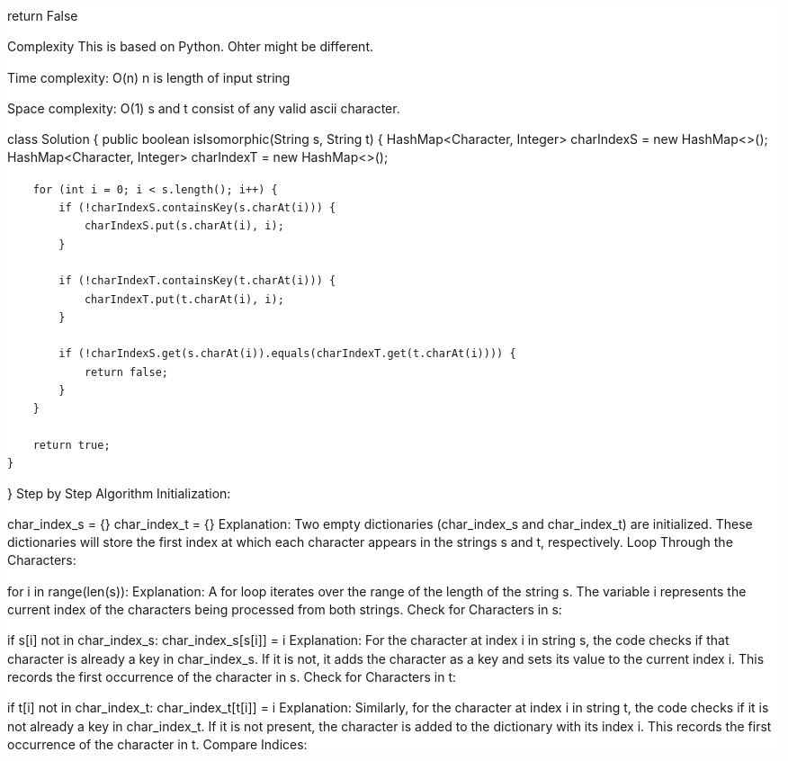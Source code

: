 return False


Complexity
This is based on Python. Ohter might be different.

Time complexity: O(n)
n is length of input string

Space complexity: O(1)
s and t consist of any valid ascii character.

class Solution {
    public boolean isIsomorphic(String s, String t) {
        HashMap<Character, Integer> charIndexS = new HashMap<>();
        HashMap<Character, Integer> charIndexT = new HashMap<>();

        for (int i = 0; i < s.length(); i++) {
            if (!charIndexS.containsKey(s.charAt(i))) {
                charIndexS.put(s.charAt(i), i);
            }

            if (!charIndexT.containsKey(t.charAt(i))) {
                charIndexT.put(t.charAt(i), i);
            }

            if (!charIndexS.get(s.charAt(i)).equals(charIndexT.get(t.charAt(i)))) {
                return false;
            }
        }

        return true;        
    }
}
Step by Step Algorithm
Initialization:

char_index_s = {}
char_index_t = {}
Explanation: Two empty dictionaries (char_index_s and char_index_t) are initialized. These dictionaries will store the first index at which each character appears in the strings s and t, respectively.
Loop Through the Characters:

for i in range(len(s)):
Explanation: A for loop iterates over the range of the length of the string s. The variable i represents the current index of the characters being processed from both strings.
Check for Characters in s:

if s[i] not in char_index_s:
    char_index_s[s[i]] = i
Explanation: For the character at index i in string s, the code checks if that character is already a key in char_index_s. If it is not, it adds the character as a key and sets its value to the current index i. This records the first occurrence of the character in s.
Check for Characters in t:

if t[i] not in char_index_t:
    char_index_t[t[i]] = i
Explanation: Similarly, for the character at index i in string t, the code checks if it is not already a key in char_index_t. If it is not present, the character is added to the dictionary with its index i. This records the first occurrence of the character in t.
Compare Indices:
